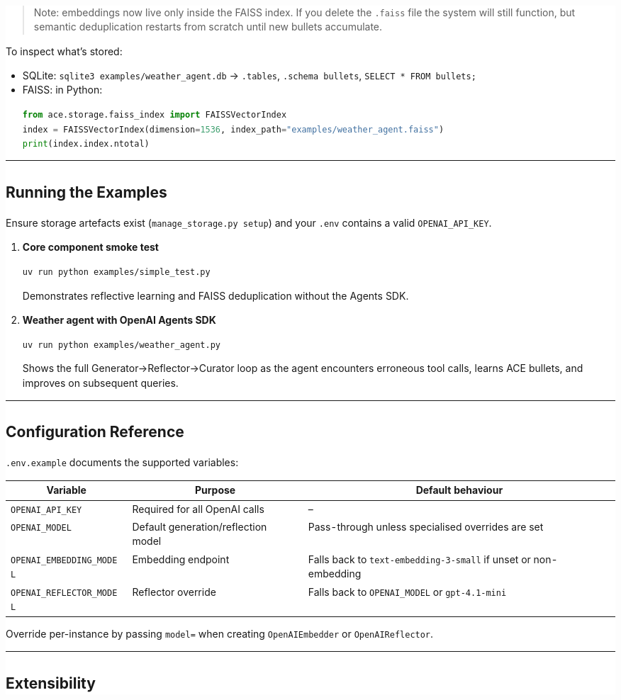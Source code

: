 > Note: embeddings now live only inside the FAISS index. If you delete the `.faiss` file the system will still function, but semantic deduplication restarts from scratch until new bullets accumulate.

To inspect what’s stored:

- SQLite: `sqlite3 examples/weather_agent.db` → `.tables`, `.schema bullets`, `SELECT * FROM bullets;`
- FAISS: in Python:
  ```python
  from ace.storage.faiss_index import FAISSVectorIndex
  index = FAISSVectorIndex(dimension=1536, index_path="examples/weather_agent.faiss")
  print(index.index.ntotal)
  ```

---

## Running the Examples

Ensure storage artefacts exist (`manage_storage.py setup`) and your `.env` contains a valid `OPENAI_API_KEY`.

1. **Core component smoke test**
   ```bash
   uv run python examples/simple_test.py
   ```
   Demonstrates reflective learning and FAISS deduplication without the Agents SDK.

2. **Weather agent with OpenAI Agents SDK**
   ```bash
   uv run python examples/weather_agent.py
   ```
   Shows the full Generator→Reflector→Curator loop as the agent encounters erroneous tool calls, learns ACE bullets, and improves on subsequent queries.

---

## Configuration Reference

`.env.example` documents the supported variables:

| Variable | Purpose | Default behaviour |
|----------|---------|-------------------|
| `OPENAI_API_KEY` | Required for all OpenAI calls | – |
| `OPENAI_MODEL` | Default generation/reflection model | Pass-through unless specialised overrides are set |
| `OPENAI_EMBEDDING_MODEL` | Embedding endpoint | Falls back to `text-embedding-3-small` if unset or non-embedding |
| `OPENAI_REFLECTOR_MODEL` | Reflector override | Falls back to `OPENAI_MODEL` or `gpt-4.1-mini` |

Override per-instance by passing `model=` when creating `OpenAIEmbedder` or `OpenAIReflector`.

---

## Extensibility
